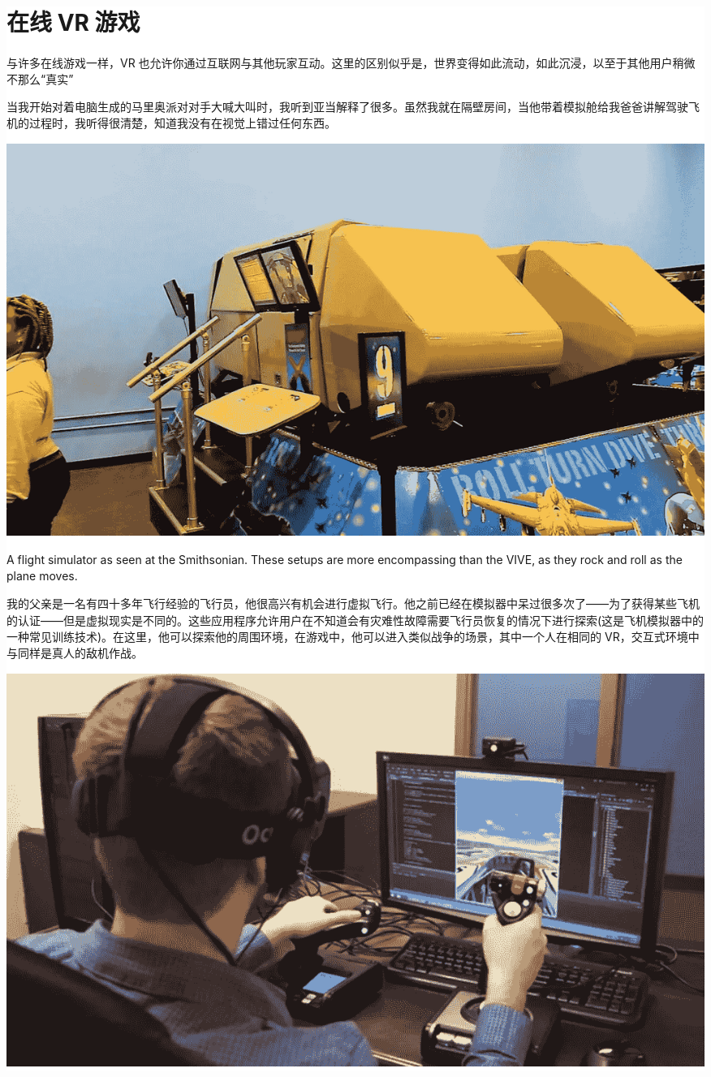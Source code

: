 # 在线 VR 游戏

与许多在线游戏一样，VR 也允许你通过互联网与其他玩家互动。这里的区别似乎是，世界变得如此流动，如此沉浸，以至于其他用户稍微不那么“真实”

当我开始对着电脑生成的马里奥派对对手大喊大叫时，我听到亚当解释了很多。虽然我就在隔壁房间，当他带着模拟舱给我爸爸讲解驾驶飞机的过程时，我听得很清楚，知道我没有在视觉上错过任何东西。

![](img/b4627da28b97698e946cb28b72b59f83.png)

A flight simulator as seen at the Smithsonian. These setups are more encompassing than the VIVE, as they rock and roll as the plane moves.

我的父亲是一名有四十多年飞行经验的飞行员，他很高兴有机会进行虚拟飞行。他之前已经在模拟器中呆过很多次了——为了获得某些飞机的认证——但是虚拟现实是不同的。这些应用程序允许用户在不知道会有灾难性故障需要飞行员恢复的情况下进行探索(这是飞机模拟器中的一种常见训练技术)。在这里，他可以探索他的周围环境，在游戏中，他可以进入类似战争的场景，其中一个人在相同的 VR，交互式环境中与同样是真人的敌机作战。

![](img/0568ffb9222df62d3ebdceecc6bf22f2.png)
